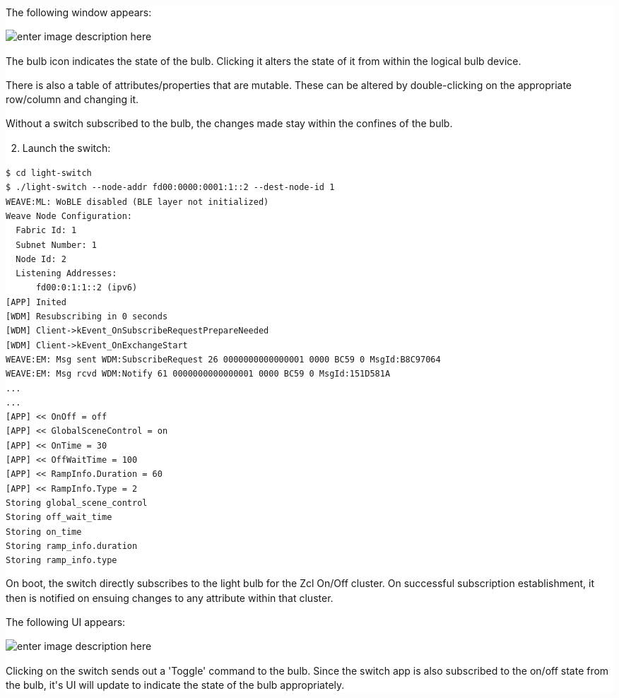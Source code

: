 The following window appears:

![enter image description here](https://i.imgur.com/UlNk20u.png)

The bulb icon indicates the state of the bulb. Clicking it alters the state of it from within the logical bulb device.

There is also a table of attributes/properties that are mutable. These can be altered by double-clicking on the appropriate row/column and changing it.

Without a switch subscribed to the bulb, the changes made stay within the confines of the bulb.

2. Launch the switch:
```
$ cd light-switch
$ ./light-switch --node-addr fd00:0000:0001:1::2 --dest-node-id 1
WEAVE:ML: WoBLE disabled (BLE layer not initialized)
Weave Node Configuration:
  Fabric Id: 1
  Subnet Number: 1
  Node Id: 2
  Listening Addresses:
      fd00:0:1:1::2 (ipv6)
[APP] Inited
[WDM] Resubscribing in 0 seconds
[WDM] Client->kEvent_OnSubscribeRequestPrepareNeeded
[WDM] Client->kEvent_OnExchangeStart
WEAVE:EM: Msg sent WDM:SubscribeRequest 26 0000000000000001 0000 BC59 0 MsgId:B8C97064
WEAVE:EM: Msg rcvd WDM:Notify 61 0000000000000001 0000 BC59 0 MsgId:151D581A
...
...
[APP] << OnOff = off
[APP] << GlobalSceneControl = on
[APP] << OnTime = 30
[APP] << OffWaitTime = 100
[APP] << RampInfo.Duration = 60
[APP] << RampInfo.Type = 2
Storing global_scene_control
Storing off_wait_time
Storing on_time
Storing ramp_info.duration
Storing ramp_info.type
```

On boot, the switch directly subscribes to the light bulb for the Zcl On/Off cluster. On successful subscription establishment, it then is notified on ensuing changes to any attribute within that cluster.

The following UI appears:

![enter image description here](https://i.imgur.com/XLdQ35P.png)

Clicking on the switch sends out a 'Toggle' command to the bulb. Since the switch app is also subscribed to the on/off state from the bulb, it's UI will update to indicate the state of the bulb appropriately.
